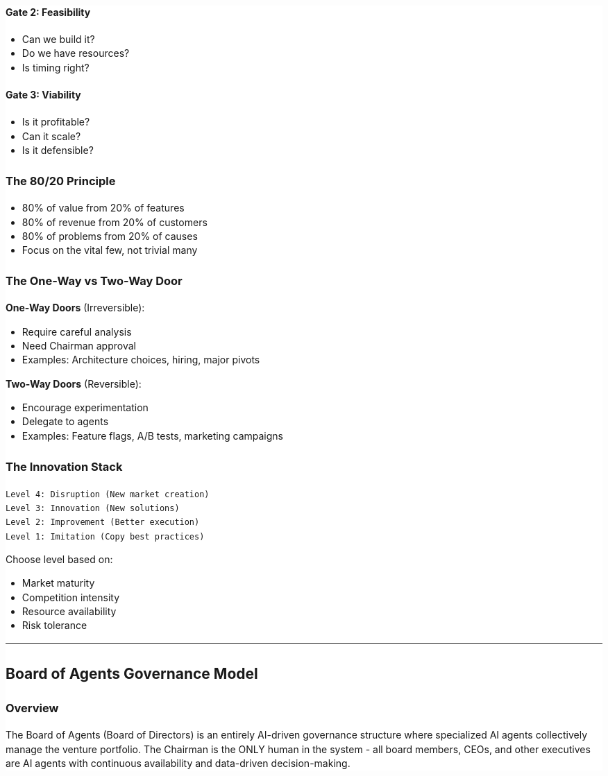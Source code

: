 #### Gate 2: Feasibility
- Can we build it?
- Do we have resources?
- Is timing right?

#### Gate 3: Viability
- Is it profitable?
- Can it scale?
- Is it defensible?

### The 80/20 Principle
- 80% of value from 20% of features
- 80% of revenue from 20% of customers
- 80% of problems from 20% of causes
- Focus on the vital few, not trivial many

### The One-Way vs Two-Way Door
**One-Way Doors** (Irreversible):
- Require careful analysis
- Need Chairman approval
- Examples: Architecture choices, hiring, major pivots

**Two-Way Doors** (Reversible):
- Encourage experimentation
- Delegate to agents
- Examples: Feature flags, A/B tests, marketing campaigns

### The Innovation Stack

```
Level 4: Disruption (New market creation)
Level 3: Innovation (New solutions)
Level 2: Improvement (Better execution)
Level 1: Imitation (Copy best practices)
```

Choose level based on:
- Market maturity
- Competition intensity
- Resource availability
- Risk tolerance

---

## Board of Agents Governance Model

### Overview
The Board of Agents (Board of Directors) is an entirely AI-driven governance structure where specialized AI agents collectively manage the venture portfolio. The Chairman is the ONLY human in the system - all board members, CEOs, and other executives are AI agents with continuous availability and data-driven decision-making.
